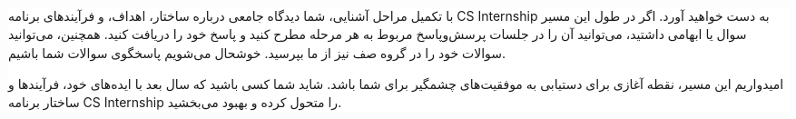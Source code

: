 با تکمیل مراحل آشنایی، شما دیدگاه جامعی درباره ساختار، اهداف، و فرآیندهای برنامه CS Internship به دست خواهید آورد. اگر در طول این مسیر سوال یا ابهامی داشتید، می‌توانید آن را در جلسات پرسش‌وپاسخ مربوط به هر مرحله مطرح کنید و پاسخ خود را دریافت کنید. همچنین، می‌توانید سوالات خود را در گروه صف نیز از ما بپرسید. خوشحال می‌شویم پاسخگوی سوالات شما باشیم.

امیدواریم این مسیر، نقطه آغازی برای دستیابی به موفقیت‌های چشمگیر برای شما باشد. شاید شما کسی باشید که سال بعد با ایده‌های خود، فرآیندها و ساختار برنامه CS Internship را متحول کرده و بهبود می‌بخشید.
